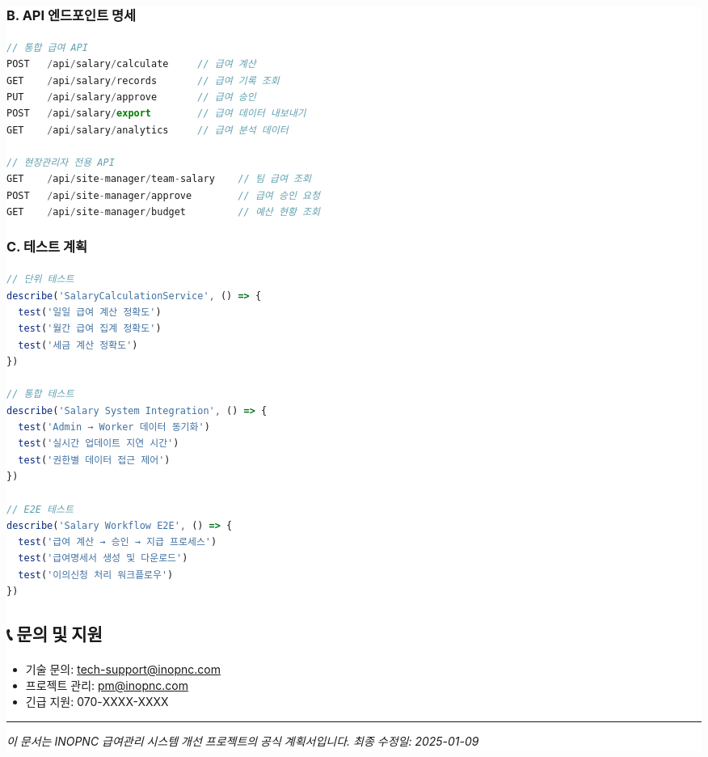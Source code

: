 ### B. API 엔드포인트 명세
```typescript
// 통합 급여 API
POST   /api/salary/calculate     // 급여 계산
GET    /api/salary/records       // 급여 기록 조회
PUT    /api/salary/approve       // 급여 승인
POST   /api/salary/export        // 급여 데이터 내보내기
GET    /api/salary/analytics     // 급여 분석 데이터

// 현장관리자 전용 API
GET    /api/site-manager/team-salary    // 팀 급여 조회
POST   /api/site-manager/approve        // 급여 승인 요청
GET    /api/site-manager/budget         // 예산 현황 조회
```

### C. 테스트 계획
```typescript
// 단위 테스트
describe('SalaryCalculationService', () => {
  test('일일 급여 계산 정확도')
  test('월간 급여 집계 정확도')
  test('세금 계산 정확도')
})

// 통합 테스트
describe('Salary System Integration', () => {
  test('Admin → Worker 데이터 동기화')
  test('실시간 업데이트 지연 시간')
  test('권한별 데이터 접근 제어')
})

// E2E 테스트
describe('Salary Workflow E2E', () => {
  test('급여 계산 → 승인 → 지급 프로세스')
  test('급여명세서 생성 및 다운로드')
  test('이의신청 처리 워크플로우')
})
```

## 📞 문의 및 지원
- 기술 문의: tech-support@inopnc.com
- 프로젝트 관리: pm@inopnc.com
- 긴급 지원: 070-XXXX-XXXX

---

*이 문서는 INOPNC 급여관리 시스템 개선 프로젝트의 공식 계획서입니다.*
*최종 수정일: 2025-01-09*